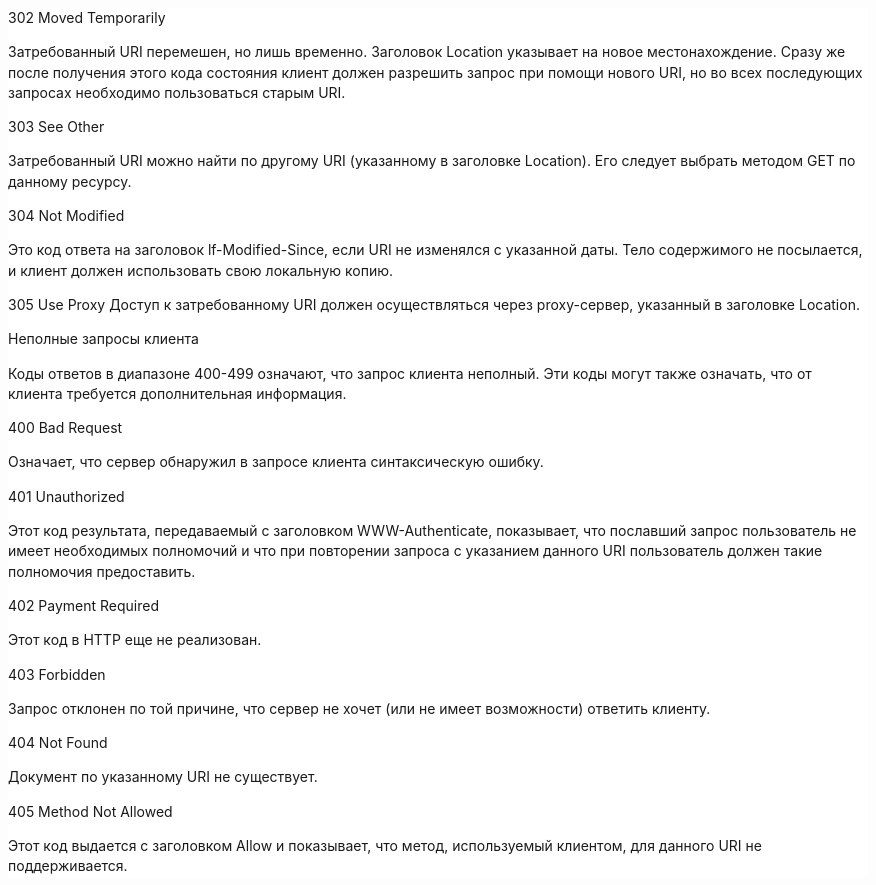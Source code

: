 302 Moved Temporarily

Затребованный URI перемешен, но лишь временно. Заголовок Location
указывает на новое местонахождение. Сразу же после получения этого кода
состояния клиент должен разрешить запрос при помощи нового URI, но во
всех последующих запросах необходимо пользоваться старым URI.

303 See Other

Затребованный URI можно найти по другому URI (указанному в заголовке
Location). Его следует выбрать методом GET по данному ресурсу.

304 Not Modified

Это код ответа на заголовок lf-Modified-Since, если URI не изменялся с
указанной даты. Тело содержимого не посылается, и клиент должен
использовать свою локальную копию.

305 Use Proxy
Доступ к затребованному URI должен осуществляться через proxy-сервер,
указанный в заголовке Location.

 

Неполные запросы клиента




 

Коды ответов в диапазоне 400-499 означают, что запрос клиента неполный.
Эти коды могут также означать, что от клиента требуется дополнительная
информация.

400 Bad Request

Означает, что сервер обнаружил в запросе клиента синтаксическую ошибку.

401 Unauthorized

Этот код результата, передаваемый с заголовком WWW-Authenticate,
показывает, что пославший запрос пользователь не имеет необходимых
полномочий и что при повторении запроса с указанием данного URI
пользователь должен такие полномочия предоставить.

402 Payment Required

Этот код в HTTP еще не реализован.

403 Forbidden

Запрос отклонен по той причине, что сервер не хочет (или не имеет
возможности) ответить клиенту.

404 Not Found

Документ по указанному URI не существует.

405 Method Not Allowed

Этот код выдается с заголовком Allow и показывает, что метод,
используемый клиентом, для данного URI не поддерживается.
